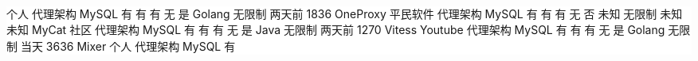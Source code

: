 <td>个人</td>
<td>代理架构</td>
<td>MySQL</td>
<td>有</td>
<td>有</td>
<td>有</td>
<td>无</td>
<td>是</td>
<td>Golang</td>
<td>无限制</td>
<td>两天前</td>
<td>1836</td>
</tr>
<tr>
<td>OneProxy</td>
<td>平民软件</td>
<td>代理架构</td>
<td>MySQL</td>
<td>有</td>
<td>有</td>
<td>有</td>
<td>无</td>
<td>否</td>
<td>未知</td>
<td>无限制</td>
<td>未知</td>
<td>未知</td>
</tr>
<tr>
<td>MyCat</td>
<td>社区</td>
<td>代理架构</td>
<td>MySQL</td>
<td>有</td>
<td>有</td>
<td>有</td>
<td>无</td>
<td>是</td>
<td>Java</td>
<td>无限制</td>
<td>两天前</td>
<td>1270</td>
</tr>
<tr>
<td>Vitess</td>
<td>Youtube</td>
<td>代理架构</td>
<td>MySQL</td>
<td>有</td>
<td>有</td>
<td>有</td>
<td>无</td>
<td>是</td>
<td>Golang</td>
<td>无限制</td>
<td>当天</td>
<td>3636</td>
</tr>
<tr>
<td>Mixer</td>
<td>个人</td>
<td>代理架构</td>
<td>MySQL</td>
<td>有</td>